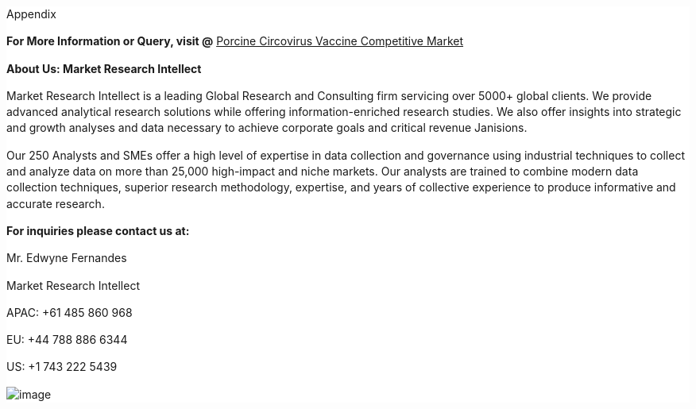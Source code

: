 Appendix</span></em></p><p><span class="font-[700]"><strong>For More Information or Query, visit&nbsp;@</strong>&nbsp;</span><span class="font-[700]"><a href="https://www.marketresearchintellect.com/product/global-porcine-circovirus-vaccine-competitive-market-size-and-forecast/?utm_source=Linkedin&utm_medium=815" target="_blank" data-tracking-control-name="article-ssr-frontend-pulse_little-text-block" data-tracking-will-navigate="" data-test-link="">Porcine Circovirus Vaccine Competitive Market</a></span></p><p><strong><span class="font-[700]">About Us: Market Research Intellect</span></strong></p><p><span class="">Market Research Intellect is a leading Global Research and Consulting firm servicing over 5000+ global clients. We provide advanced analytical research solutions while offering information-enriched research studies.&nbsp;</span>We also offer insights into strategic and growth analyses and data necessary to achieve corporate goals and critical revenue Janisions.</p><p><span class="">Our 250 Analysts and SMEs offer a high level of expertise in data collection and governance using industrial techniques to collect and analyze data on more than 25,000 high-impact and niche markets. Our analysts are trained to combine modern data collection techniques, superior research methodology, expertise, and years of collective experience to produce informative and accurate research.</span></p><p><strong>For inquiries please contact us at:</strong></p><p>Mr. Edwyne Fernandes</p><p>Market Research Intellect</p><p>APAC: +61 485 860 968</p><p>EU: +44 788 886 6344</p><p>US: +1 743 222 5439</p>
![image](https://github.com/user-attachments/assets/0c6d7b8a-4fcb-455f-a772-75a2d37f7644)
